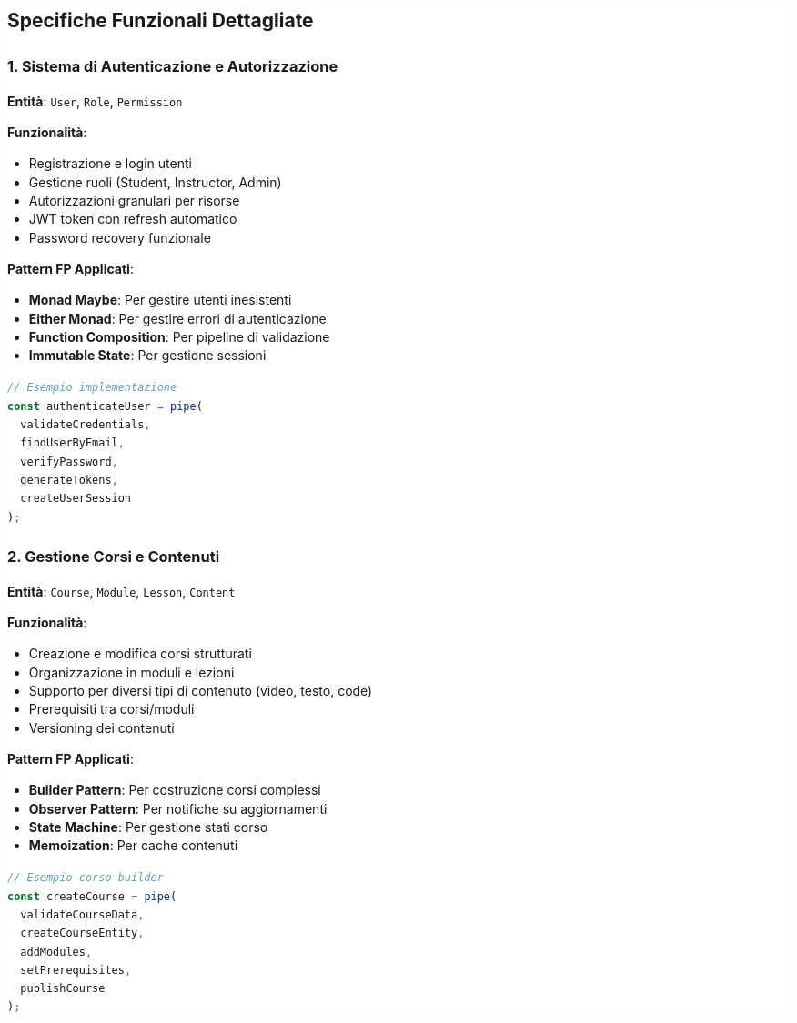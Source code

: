 ## Specifiche Funzionali Dettagliate

### 1. Sistema di Autenticazione e Autorizzazione

**Entità**: `User`, `Role`, `Permission`

**Funzionalità**:
- Registrazione e login utenti
- Gestione ruoli (Student, Instructor, Admin)
- Autorizzazioni granulari per risorse
- JWT token con refresh automatico
- Password recovery funzionale

**Pattern FP Applicati**:
- **Monad Maybe**: Per gestire utenti inesistenti
- **Either Monad**: Per gestire errori di autenticazione
- **Function Composition**: Per pipeline di validazione
- **Immutable State**: Per gestione sessioni

```javascript
// Esempio implementazione
const authenticateUser = pipe(
  validateCredentials,
  findUserByEmail,
  verifyPassword,
  generateTokens,
  createUserSession
);
```

### 2. Gestione Corsi e Contenuti

**Entità**: `Course`, `Module`, `Lesson`, `Content`

**Funzionalità**:
- Creazione e modifica corsi strutturati
- Organizzazione in moduli e lezioni
- Supporto per diversi tipi di contenuto (video, testo, code)
- Prerequisiti tra corsi/moduli
- Versioning dei contenuti

**Pattern FP Applicati**:
- **Builder Pattern**: Per costruzione corsi complessi
- **Observer Pattern**: Per notifiche su aggiornamenti
- **State Machine**: Per gestione stati corso
- **Memoization**: Per cache contenuti

```javascript
// Esempio corso builder
const createCourse = pipe(
  validateCourseData,
  createCourseEntity,
  addModules,
  setPrerequisites,
  publishCourse
);
```
